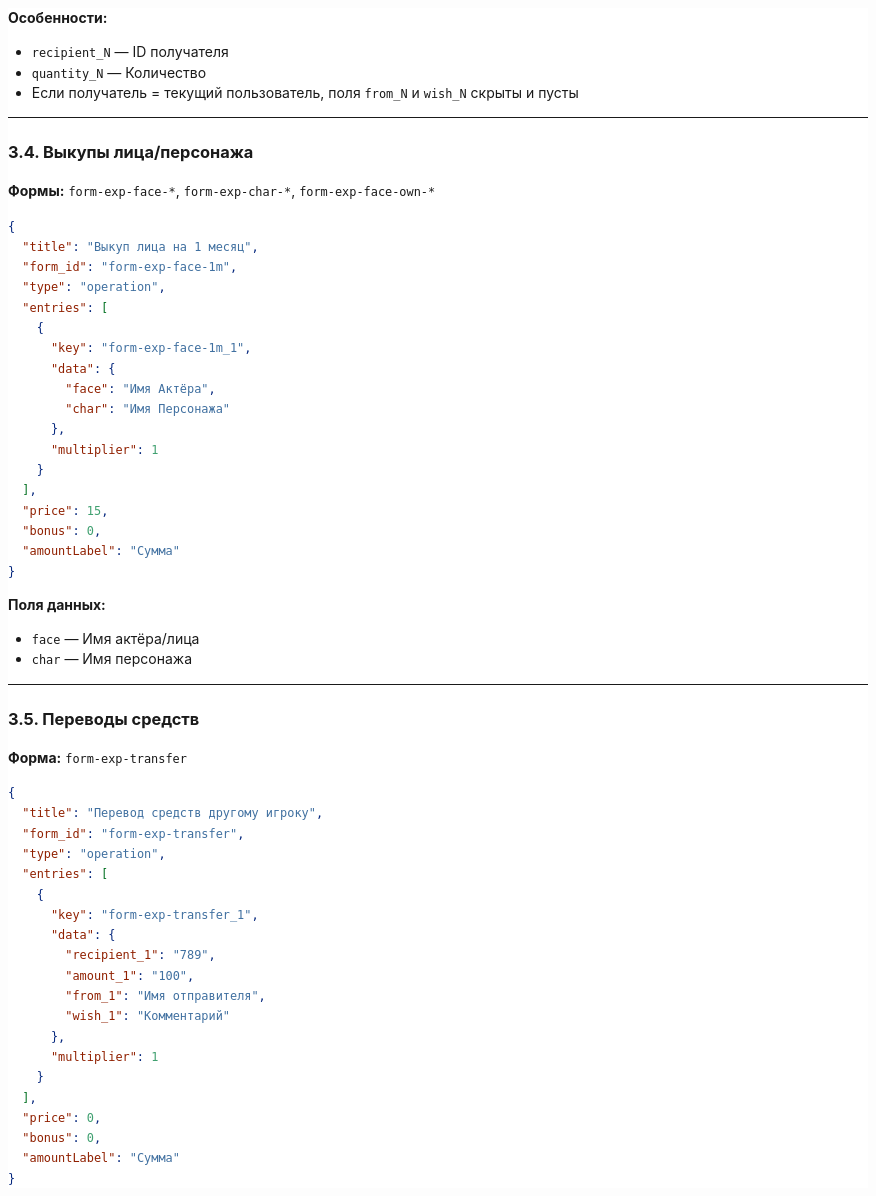 **Особенности:**
- `recipient_N` — ID получателя
- `quantity_N` — Количество
- Если получатель = текущий пользователь, поля `from_N` и `wish_N` скрыты и пусты

---

### 3.4. Выкупы лица/персонажа

**Формы:** `form-exp-face-*`, `form-exp-char-*`, `form-exp-face-own-*`

```json
{
  "title": "Выкуп лица на 1 месяц",
  "form_id": "form-exp-face-1m",
  "type": "operation",
  "entries": [
    {
      "key": "form-exp-face-1m_1",
      "data": {
        "face": "Имя Актёра",
        "char": "Имя Персонажа"
      },
      "multiplier": 1
    }
  ],
  "price": 15,
  "bonus": 0,
  "amountLabel": "Сумма"
}
```

**Поля данных:**
- `face` — Имя актёра/лица
- `char` — Имя персонажа

---

### 3.5. Переводы средств

**Форма:** `form-exp-transfer`

```json
{
  "title": "Перевод средств другому игроку",
  "form_id": "form-exp-transfer",
  "type": "operation",
  "entries": [
    {
      "key": "form-exp-transfer_1",
      "data": {
        "recipient_1": "789",
        "amount_1": "100",
        "from_1": "Имя отправителя",
        "wish_1": "Комментарий"
      },
      "multiplier": 1
    }
  ],
  "price": 0,
  "bonus": 0,
  "amountLabel": "Сумма"
}
```
